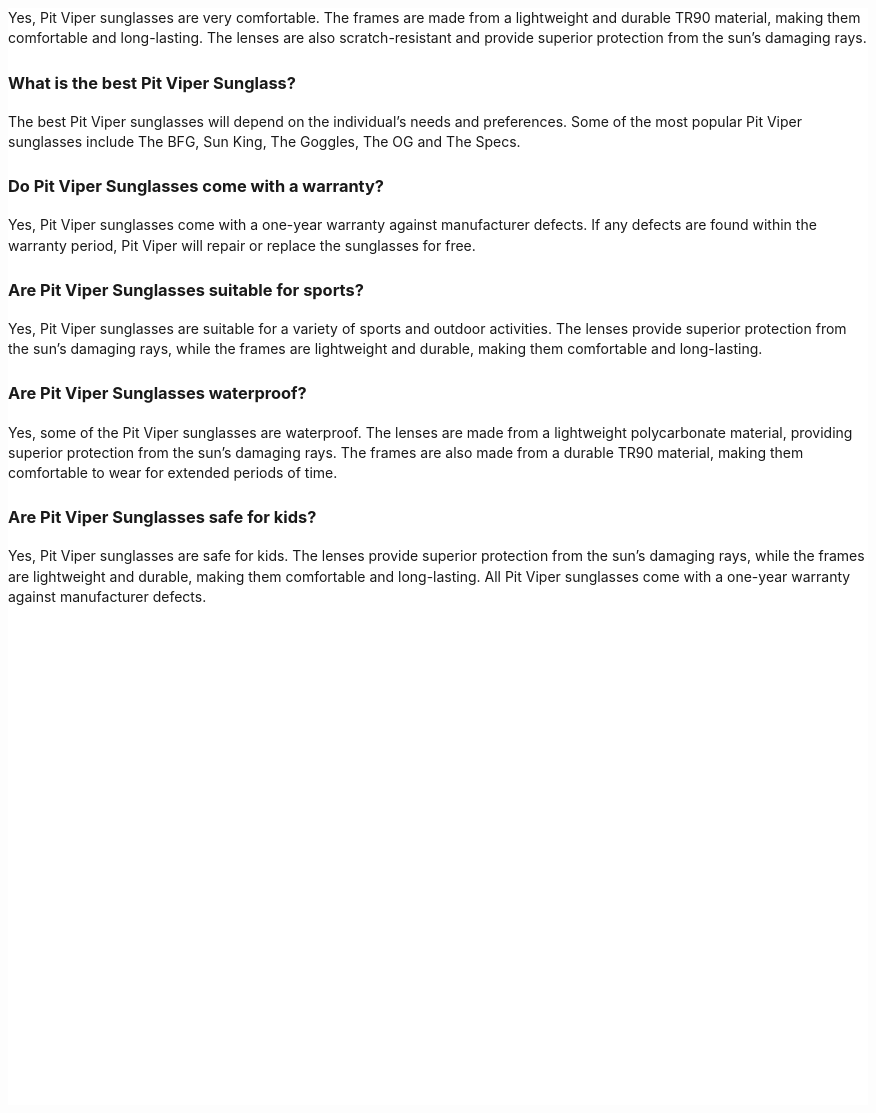 <p>Yes, Pit Viper sunglasses are very comfortable. The frames are made from a lightweight and durable TR90 material, making them comfortable and long-lasting. The lenses are also scratch-resistant and provide superior protection from the sun’s damaging rays.</p>

<h3>What is the best Pit Viper Sunglass?</h3>

<p>The best Pit Viper sunglasses will depend on the individual’s needs and preferences. Some of the most popular Pit Viper sunglasses include The BFG, Sun King, The Goggles, The OG and The Specs.</p>

<h3>Do Pit Viper Sunglasses come with a warranty?</h3>

<p>Yes, Pit Viper sunglasses come with a one-year warranty against manufacturer defects. If any defects are found within the warranty period, Pit Viper will repair or replace the sunglasses for free.</p>

<h3>Are Pit Viper Sunglasses suitable for sports?</h3>

<p>Yes, Pit Viper sunglasses are suitable for a variety of sports and outdoor activities. The lenses provide superior protection from the sun’s damaging rays, while the frames are lightweight and durable, making them comfortable and long-lasting.</p>

<h3>Are Pit Viper Sunglasses waterproof?</h3>

<p>Yes, some of the Pit Viper sunglasses are waterproof. The lenses are made from a lightweight polycarbonate material, providing superior protection from the sun’s damaging rays. The frames are also made from a durable TR90 material, making them comfortable to wear for extended periods of time.</p>

<h3>Are Pit Viper Sunglasses safe for kids?</h3>

<p>Yes, Pit Viper sunglasses are safe for kids. The lenses provide superior protection from the sun’s damaging rays, while the frames are lightweight and durable, making them comfortable and long-lasting. All Pit Viper sunglasses come with a one-year warranty against manufacturer defects.</p>

<div style="position: relative; padding-bottom: 56.25%; overflow: hidden"><iframe src="https://www.youtube.com/embed/RJ42Yb-nMos" frameborder="0" allow="accelerometer; autoplay; clipboard-write; encrypted-media; gyroscope; picture-in-picture; web-share" allowfullscreen style="position: absolute; top: 0; left: 0; width: 100%; height: 100%;"></iframe>
</div>